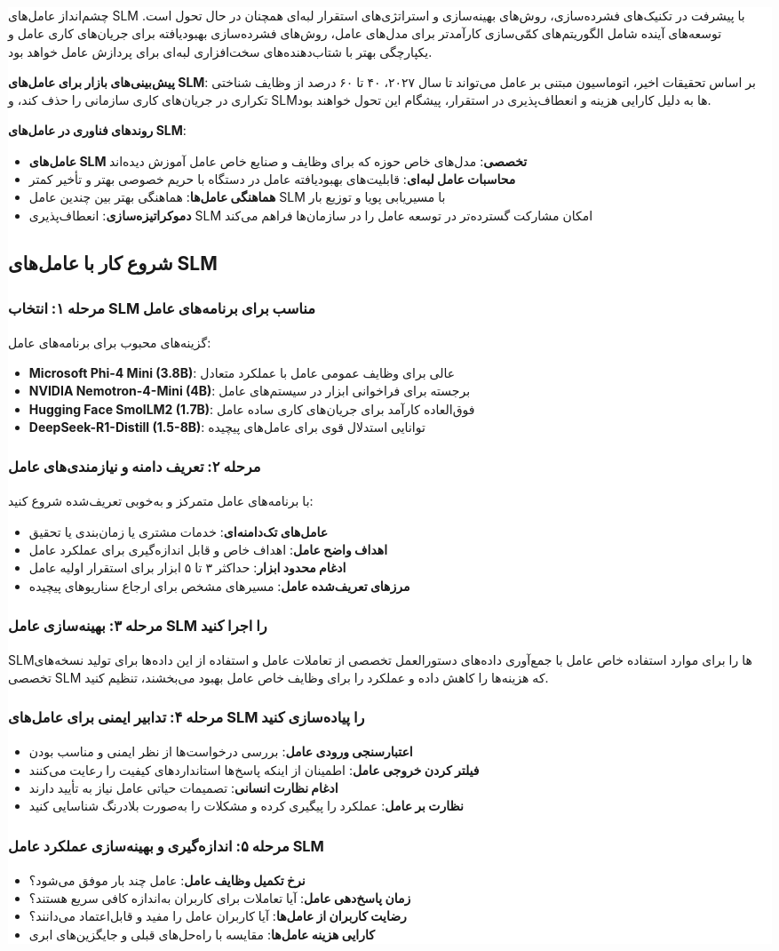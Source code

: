 چشم‌انداز عامل‌های SLM با پیشرفت در تکنیک‌های فشرده‌سازی، روش‌های بهینه‌سازی و استراتژی‌های استقرار لبه‌ای همچنان در حال تحول است. توسعه‌های آینده شامل الگوریتم‌های کمّی‌سازی کارآمدتر برای مدل‌های عامل، روش‌های فشرده‌سازی بهبود‌یافته برای جریان‌های کاری عامل و یکپارچگی بهتر با شتاب‌دهنده‌های سخت‌افزاری لبه‌ای برای پردازش عامل خواهد بود.

**پیش‌بینی‌های بازار برای عامل‌های SLM**: بر اساس تحقیقات اخیر، اتوماسیون مبتنی بر عامل می‌تواند تا سال ۲۰۲۷، ۴۰ تا ۶۰ درصد از وظایف شناختی تکراری در جریان‌های کاری سازمانی را حذف کند، و SLM‌ها به دلیل کارایی هزینه و انعطاف‌پذیری در استقرار، پیشگام این تحول خواهند بود.

**روندهای فناوری در عامل‌های SLM**:
- **عامل‌های SLM تخصصی**: مدل‌های خاص حوزه که برای وظایف و صنایع خاص عامل آموزش دیده‌اند
- **محاسبات عامل لبه‌ای**: قابلیت‌های بهبود‌یافته عامل در دستگاه با حریم خصوصی بهتر و تأخیر کمتر
- **هماهنگی عامل‌ها**: هماهنگی بهتر بین چندین عامل SLM با مسیریابی پویا و توزیع بار
- **دموکراتیزه‌سازی**: انعطاف‌پذیری SLM امکان مشارکت گسترده‌تر در توسعه عامل را در سازمان‌ها فراهم می‌کند

## شروع کار با عامل‌های SLM

### مرحله ۱: انتخاب SLM مناسب برای برنامه‌های عامل
گزینه‌های محبوب برای برنامه‌های عامل:
- **Microsoft Phi-4 Mini (3.8B)**: عالی برای وظایف عمومی عامل با عملکرد متعادل
- **NVIDIA Nemotron-4-Mini (4B)**: برجسته برای فراخوانی ابزار در سیستم‌های عامل
- **Hugging Face SmolLM2 (1.7B)**: فوق‌العاده کارآمد برای جریان‌های کاری ساده عامل
- **DeepSeek-R1-Distill (1.5-8B)**: توانایی استدلال قوی برای عامل‌های پیچیده

### مرحله ۲: تعریف دامنه و نیازمندی‌های عامل
با برنامه‌های عامل متمرکز و به‌خوبی تعریف‌شده شروع کنید:
- **عامل‌های تک‌دامنه‌ای**: خدمات مشتری یا زمان‌بندی یا تحقیق
- **اهداف واضح عامل**: اهداف خاص و قابل اندازه‌گیری برای عملکرد عامل
- **ادغام محدود ابزار**: حداکثر ۳ تا ۵ ابزار برای استقرار اولیه عامل
- **مرزهای تعریف‌شده عامل**: مسیرهای مشخص برای ارجاع سناریوهای پیچیده

### مرحله ۳: بهینه‌سازی عامل SLM را اجرا کنید
SLM‌ها را برای موارد استفاده خاص عامل با جمع‌آوری داده‌های دستورالعمل تخصصی از تعاملات عامل و استفاده از این داده‌ها برای تولید نسخه‌های تخصصی SLM که هزینه‌ها را کاهش داده و عملکرد را برای وظایف خاص عامل بهبود می‌بخشند، تنظیم کنید.

### مرحله ۴: تدابیر ایمنی برای عامل‌های SLM را پیاده‌سازی کنید
- **اعتبارسنجی ورودی عامل**: بررسی درخواست‌ها از نظر ایمنی و مناسب بودن
- **فیلتر کردن خروجی عامل**: اطمینان از اینکه پاسخ‌ها استانداردهای کیفیت را رعایت می‌کنند
- **ادغام نظارت انسانی**: تصمیمات حیاتی عامل نیاز به تأیید دارند
- **نظارت بر عامل**: عملکرد را پیگیری کرده و مشکلات را به‌صورت بلادرنگ شناسایی کنید

### مرحله ۵: اندازه‌گیری و بهینه‌سازی عملکرد عامل SLM
- **نرخ تکمیل وظایف عامل**: عامل چند بار موفق می‌شود؟
- **زمان پاسخ‌دهی عامل**: آیا تعاملات برای کاربران به‌اندازه کافی سریع هستند؟
- **رضایت کاربران از عامل‌ها**: آیا کاربران عامل را مفید و قابل‌اعتماد می‌دانند؟
- **کارایی هزینه عامل‌ها**: مقایسه با راه‌حل‌های قبلی و جایگزین‌های ابری
